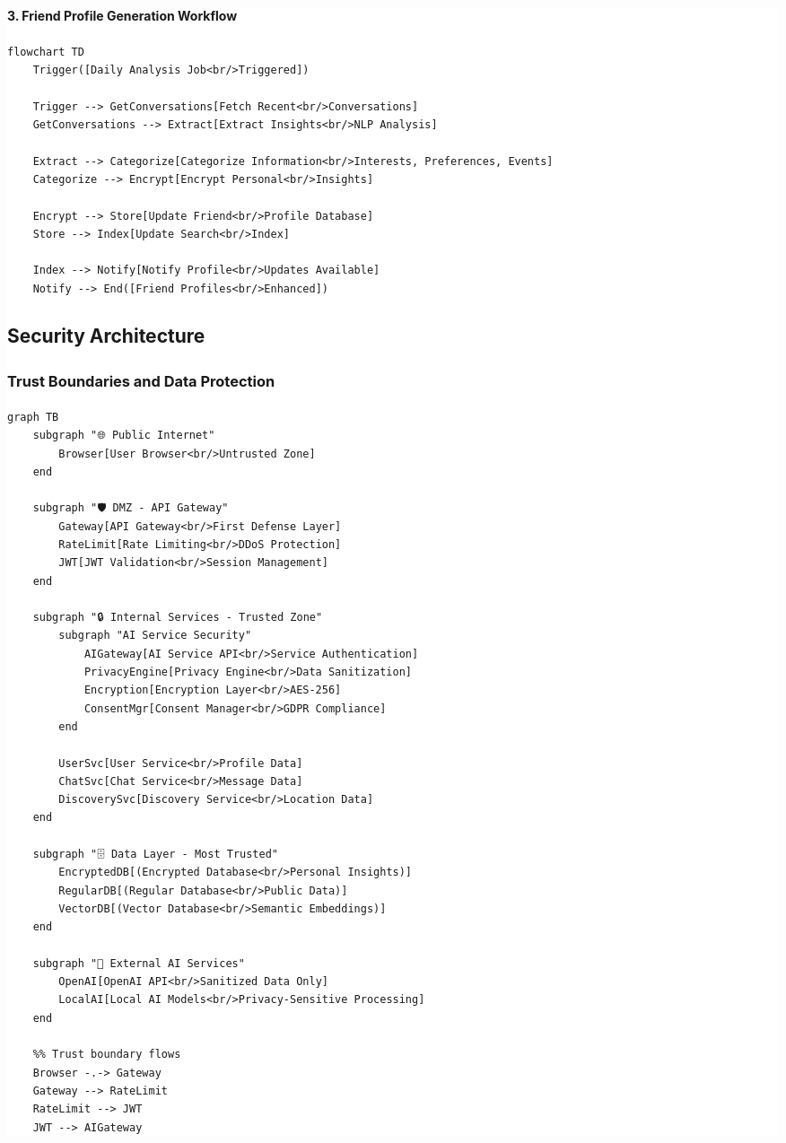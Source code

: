 #### 3. Friend Profile Generation Workflow
```mermaid
flowchart TD
    Trigger([Daily Analysis Job<br/>Triggered])
    
    Trigger --> GetConversations[Fetch Recent<br/>Conversations]
    GetConversations --> Extract[Extract Insights<br/>NLP Analysis]
    
    Extract --> Categorize[Categorize Information<br/>Interests, Preferences, Events]
    Categorize --> Encrypt[Encrypt Personal<br/>Insights]
    
    Encrypt --> Store[Update Friend<br/>Profile Database]
    Store --> Index[Update Search<br/>Index]
    
    Index --> Notify[Notify Profile<br/>Updates Available]
    Notify --> End([Friend Profiles<br/>Enhanced])
```

## Security Architecture

### Trust Boundaries and Data Protection

```mermaid
graph TB
    subgraph "🌐 Public Internet"
        Browser[User Browser<br/>Untrusted Zone]
    end
    
    subgraph "🛡️ DMZ - API Gateway"
        Gateway[API Gateway<br/>First Defense Layer]
        RateLimit[Rate Limiting<br/>DDoS Protection]
        JWT[JWT Validation<br/>Session Management]
    end
    
    subgraph "🔒 Internal Services - Trusted Zone"
        subgraph "AI Service Security"
            AIGateway[AI Service API<br/>Service Authentication]
            PrivacyEngine[Privacy Engine<br/>Data Sanitization]
            Encryption[Encryption Layer<br/>AES-256]
            ConsentMgr[Consent Manager<br/>GDPR Compliance]
        end
        
        UserSvc[User Service<br/>Profile Data]
        ChatSvc[Chat Service<br/>Message Data]
        DiscoverySvc[Discovery Service<br/>Location Data]
    end
    
    subgraph "🗄️ Data Layer - Most Trusted"
        EncryptedDB[(Encrypted Database<br/>Personal Insights)]
        RegularDB[(Regular Database<br/>Public Data)]
        VectorDB[(Vector Database<br/>Semantic Embeddings)]
    end
    
    subgraph "🤖 External AI Services"
        OpenAI[OpenAI API<br/>Sanitized Data Only]
        LocalAI[Local AI Models<br/>Privacy-Sensitive Processing]
    end
    
    %% Trust boundary flows
    Browser -.-> Gateway
    Gateway --> RateLimit
    RateLimit --> JWT
    JWT --> AIGateway
```